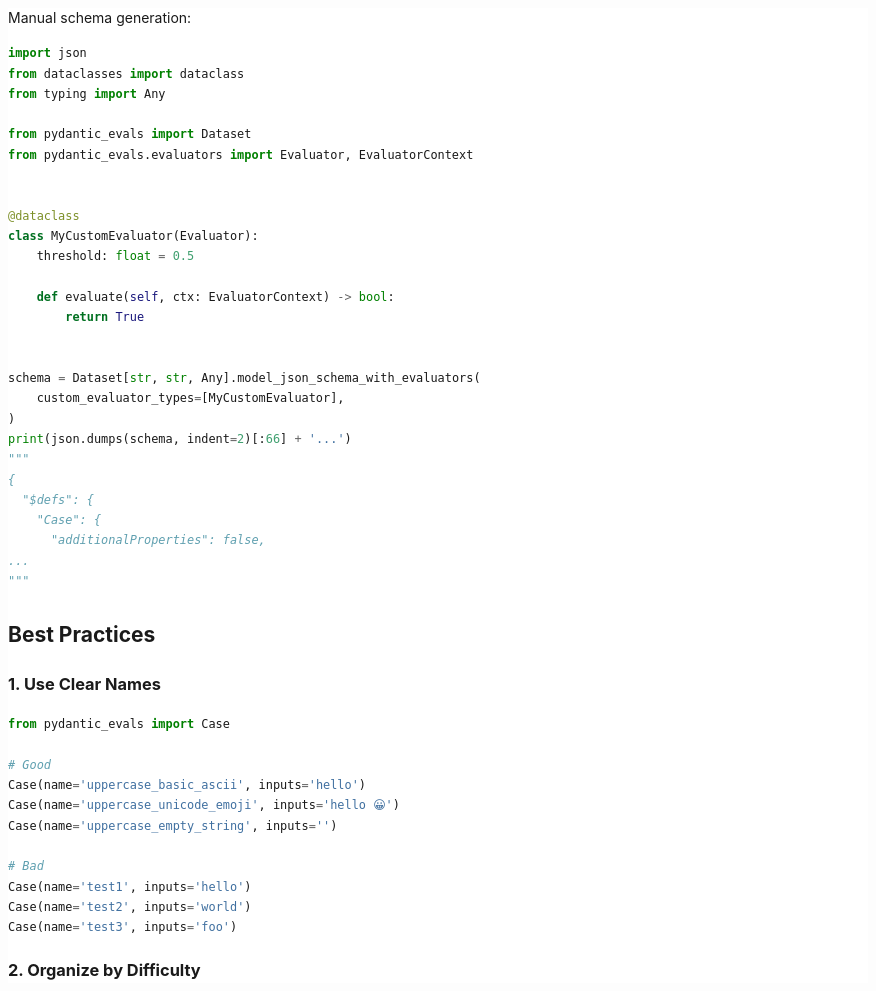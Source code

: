 Manual schema generation:

```python
import json
from dataclasses import dataclass
from typing import Any

from pydantic_evals import Dataset
from pydantic_evals.evaluators import Evaluator, EvaluatorContext


@dataclass
class MyCustomEvaluator(Evaluator):
    threshold: float = 0.5

    def evaluate(self, ctx: EvaluatorContext) -> bool:
        return True


schema = Dataset[str, str, Any].model_json_schema_with_evaluators(
    custom_evaluator_types=[MyCustomEvaluator],
)
print(json.dumps(schema, indent=2)[:66] + '...')
"""
{
  "$defs": {
    "Case": {
      "additionalProperties": false,
...
"""
```

## Best Practices

### 1. Use Clear Names

```python
from pydantic_evals import Case

# Good
Case(name='uppercase_basic_ascii', inputs='hello')
Case(name='uppercase_unicode_emoji', inputs='hello 😀')
Case(name='uppercase_empty_string', inputs='')

# Bad
Case(name='test1', inputs='hello')
Case(name='test2', inputs='world')
Case(name='test3', inputs='foo')
```

### 2. Organize by Difficulty
